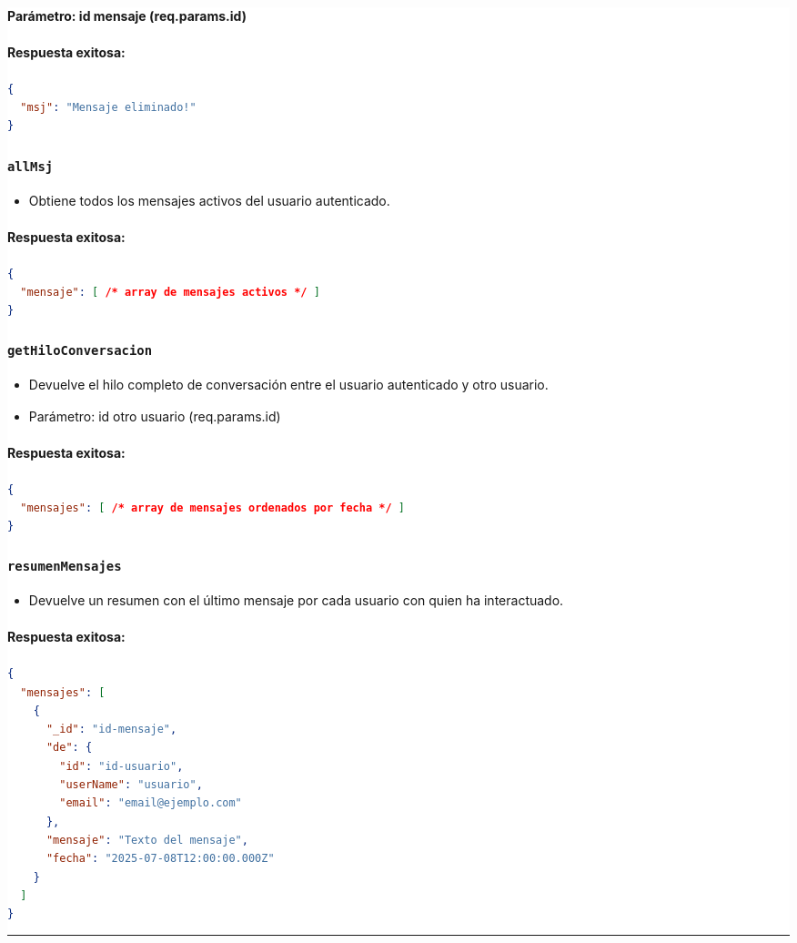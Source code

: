#### Parámetro: id mensaje (req.params.id)

#### Respuesta exitosa:
```json
{
  "msj": "Mensaje eliminado!"
}
```

### `allMsj`
- Obtiene todos los mensajes activos del usuario autenticado.

#### Respuesta exitosa:
```json
{
  "mensaje": [ /* array de mensajes activos */ ]
}
```

### `getHiloConversacion`
- Devuelve el hilo completo de conversación entre el usuario autenticado y otro usuario.

- Parámetro: id otro usuario (req.params.id)

#### Respuesta exitosa:
```json
{
  "mensajes": [ /* array de mensajes ordenados por fecha */ ]
}
```

### `resumenMensajes`
- Devuelve un resumen con el último mensaje por cada usuario con quien ha interactuado.

#### Respuesta exitosa:
```json
{
  "mensajes": [
    {
      "_id": "id-mensaje",
      "de": {
        "id": "id-usuario",
        "userName": "usuario",
        "email": "email@ejemplo.com"
      },
      "mensaje": "Texto del mensaje",
      "fecha": "2025-07-08T12:00:00.000Z"
    }
  ]
}
```
---
